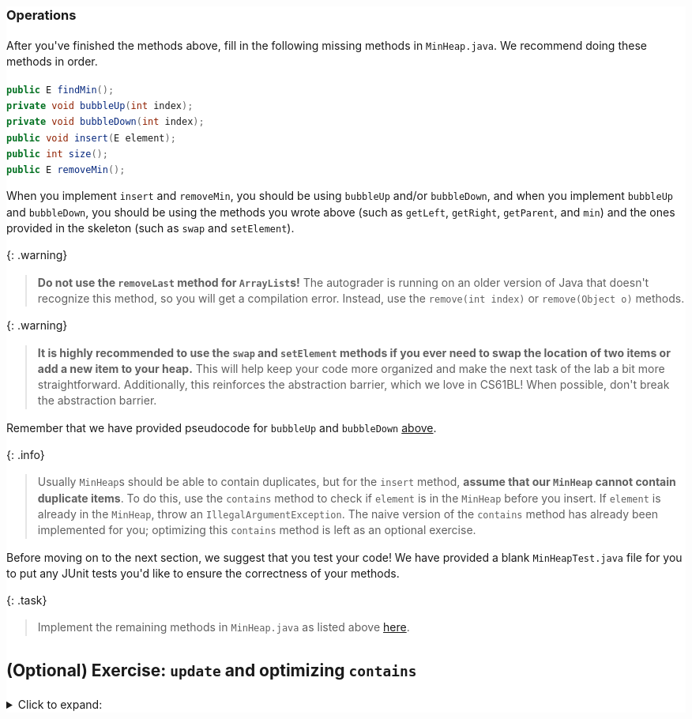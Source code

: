 ### Operations

After you've finished the methods above, fill in the following missing methods
in `MinHeap.java`. We recommend doing these methods in order.

```java
public E findMin();
private void bubbleUp(int index);
private void bubbleDown(int index);
public void insert(E element);
public int size();
public E removeMin();
```

When you implement `insert` and `removeMin`, you should be using `bubbleUp`
and/or `bubbleDown`, and when you implement `bubbleUp` and `bubbleDown`, you
should be using the methods you wrote above (such as `getLeft`, `getRight`,
`getParent`, and `min`) and the ones provided in the skeleton (such as `swap`
and `setElement`).

{: .warning}
>**Do not use the `removeLast` method for `ArrayList`s!** The autograder is running on an older version of Java that doesn't recognize this method, so you will get a compilation error. Instead, use the `remove(int index)` or `remove(Object o)` methods.

{: .warning}
>**It is highly recommended to use the `swap` and `setElement` methods if you
ever need to swap the location of two items or add a new item to your heap.**
This will help keep your code more organized and make the next task of the lab
a bit more straightforward. Additionally, this reinforces the abstraction barrier,
which we love in CS61BL! When possible, don't break the abstraction barrier.

Remember that we have provided pseudocode for `bubbleUp` and `bubbleDown`
[above](#heap-operations).

{: .info}
>Usually `MinHeap`s should be able to contain duplicates, but for the `insert`
method, **assume that our `MinHeap` cannot contain duplicate items**. To do
this, use the `contains` method to check if `element` is in the `MinHeap` before
you insert. If `element` is already in the `MinHeap`, throw an
`IllegalArgumentException`. The naive version of the `contains` method has already been implemented for you; optimizing this `contains` method is left as an optional exercise.

Before moving on to the next section, we suggest that you test your code! We
have provided a blank `MinHeapTest.java` file for you to put any JUnit tests
you'd like to ensure the correctness of your methods.

{: .task}
>Implement the remaining methods in `MinHeap.java` as listed above [here](#operations).

## (Optional) Exercise: `update` and optimizing `contains`

<details markdown="block"><summary markdown="block">
Click to expand:
</summary></details>
